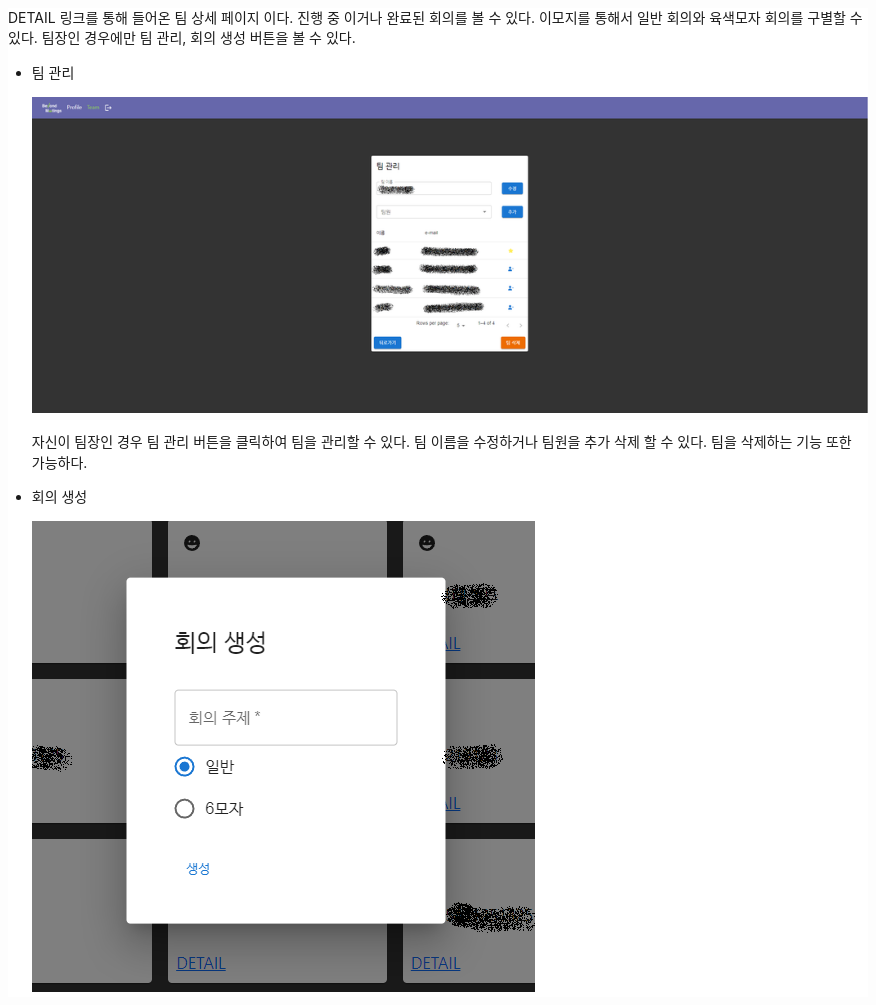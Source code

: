   DETAIL 링크를 통해 들어온 팀 상세 페이지 이다. 진행 중 이거나 완료된 회의를 볼 수 있다. 이모지를 통해서 일반 회의와 육색모자 회의를 구별할 수 있다. 팀장인 경우에만 팀 관리, 회의 생성 버튼을 볼 수 있다.

  - 팀 관리

    ![image-20220225142129199](README.assets/image-20220225142129199.png)

    자신이 팀장인 경우 팀 관리 버튼을 클릭하여 팀을 관리할 수 있다. 팀 이름을 수정하거나 팀원을 추가 삭제 할 수 있다. 팀을 삭제하는 기능 또한 가능하다.

  - 회의 생성

    ![image-20220225142135226](README.assets/image-20220225142135226.png)
